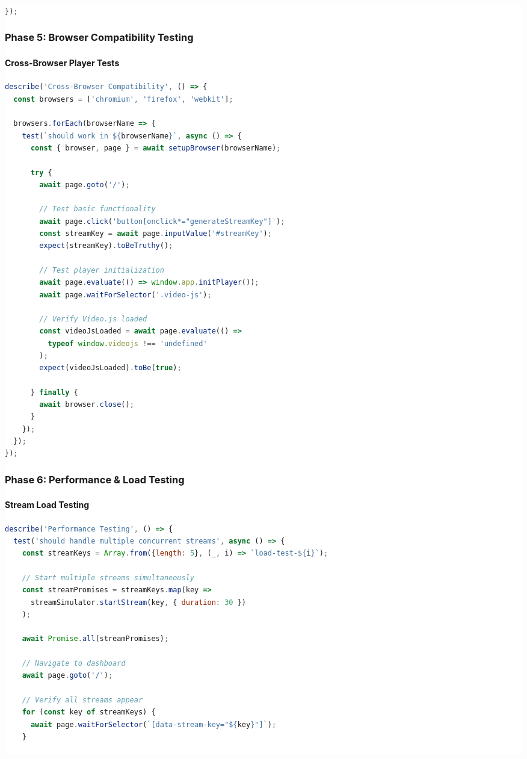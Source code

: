 ```javascript
});
```

### Phase 5: Browser Compatibility Testing

#### Cross-Browser Player Tests
```javascript
describe('Cross-Browser Compatibility', () => {
  const browsers = ['chromium', 'firefox', 'webkit'];
  
  browsers.forEach(browserName => {
    test(`should work in ${browserName}`, async () => {
      const { browser, page } = await setupBrowser(browserName);
      
      try {
        await page.goto('/');
        
        // Test basic functionality
        await page.click('button[onclick*="generateStreamKey"]');
        const streamKey = await page.inputValue('#streamKey');
        expect(streamKey).toBeTruthy();
        
        // Test player initialization
        await page.evaluate(() => window.app.initPlayer());
        await page.waitForSelector('.video-js');
        
        // Verify Video.js loaded
        const videoJsLoaded = await page.evaluate(() => 
          typeof window.videojs !== 'undefined'
        );
        expect(videoJsLoaded).toBe(true);
        
      } finally {
        await browser.close();
      }
    });
  });
});
```

### Phase 6: Performance & Load Testing

#### Stream Load Testing
```javascript
describe('Performance Testing', () => {
  test('should handle multiple concurrent streams', async () => {
    const streamKeys = Array.from({length: 5}, (_, i) => `load-test-${i}`);
    
    // Start multiple streams simultaneously
    const streamPromises = streamKeys.map(key => 
      streamSimulator.startStream(key, { duration: 30 })
    );
    
    await Promise.all(streamPromises);
    
    // Navigate to dashboard
    await page.goto('/');
    
    // Verify all streams appear
    for (const key of streamKeys) {
      await page.waitForSelector(`[data-stream-key="${key}"]`);
    }
    
```